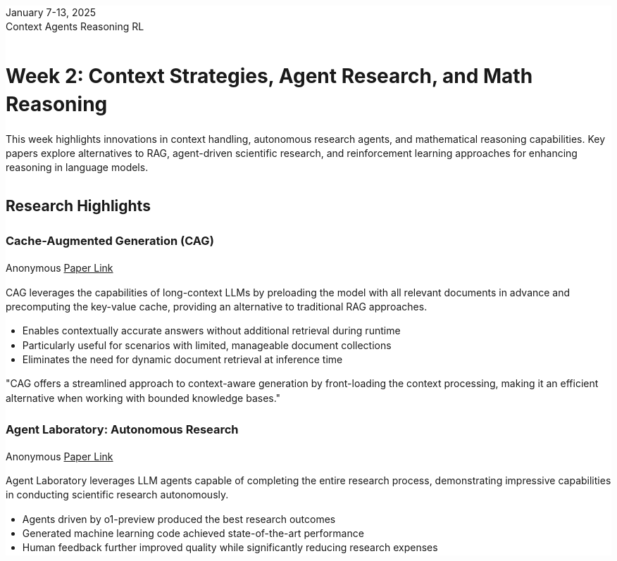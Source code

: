 <link rel="stylesheet" href="/assets/css/research/weekly-papers.css">
<link rel="stylesheet" href="/assets/css/research/weekly-paper-detail.css">
<div class="weekly-paper-container">
  <div class="weekly-paper-header">
    <div class="weekly-paper-meta">
      <span class="weekly-paper-date">January 7-13, 2025</span>
      <div class="weekly-paper-tags">
        <span class="weekly-paper-tag">Context</span>
        <span class="weekly-paper-tag">Agents</span>
        <span class="weekly-paper-tag">Reasoning</span>
        <span class="weekly-paper-tag">RL</span>
      </div>
    </div>
    <h1 class="weekly-paper-title">Week 2: Context Strategies, Agent Research, and Math Reasoning</h1>
    <p class="weekly-paper-description">This week highlights innovations in context handling, autonomous research agents, and mathematical reasoning capabilities. Key papers explore alternatives to RAG, agent-driven scientific research, and reinforcement learning approaches for enhancing reasoning in language models.</p>
  </div>
  <div class="weekly-paper-content">
    <section class="weekly-paper-section">
      <h2>Research Highlights</h2>
      <div class="paper-card">
        <div class="paper-card-header">
          <h3>Cache-Augmented Generation (CAG)</h3>
          <div class="paper-card-meta">
            <span class="paper-authors">Anonymous</span>
            <a href="https://arxiv.org/pdf/2412.15605" class="paper-link" target="_blank" rel="noopener">Paper Link</a>
          </div>
        </div>
        <div class="paper-card-content">
          <p>CAG leverages the capabilities of long-context LLMs by preloading the model with all relevant documents in advance and precomputing the key-value cache, providing an alternative to traditional RAG approaches.</p>
          <ul class="paper-points">
            <li>Enables contextually accurate answers without additional retrieval during runtime</li>
            <li>Particularly useful for scenarios with limited, manageable document collections</li>
            <li>Eliminates the need for dynamic document retrieval at inference time</li>
          </ul>
          <div class="paper-quote">
            <p>"CAG offers a streamlined approach to context-aware generation by front-loading the context processing, making it an efficient alternative when working with bounded knowledge bases."</p>
          </div>
        </div>
      </div>
  <div class="paper-card">
    <div class="paper-card-header">
      <h3>Agent Laboratory: Autonomous Research</h3>
      <div class="paper-card-meta">
        <span class="paper-authors">Anonymous</span>
        <a href="https://arxiv.org/abs/2501.04227" class="paper-link" target="_blank" rel="noopener">Paper Link</a>
      </div>
    </div>
    <div class="paper-card-content">
      <p>Agent Laboratory leverages LLM agents capable of completing the entire research process, demonstrating impressive capabilities in conducting scientific research autonomously.</p>
      <ul class="paper-points">
        <li>Agents driven by o1-preview produced the best research outcomes</li>
        <li>Generated machine learning code achieved state-of-the-art performance</li>
        <li>Human feedback further improved quality while significantly reducing research expenses</li>
      </ul>
      <div class="paper-quote">